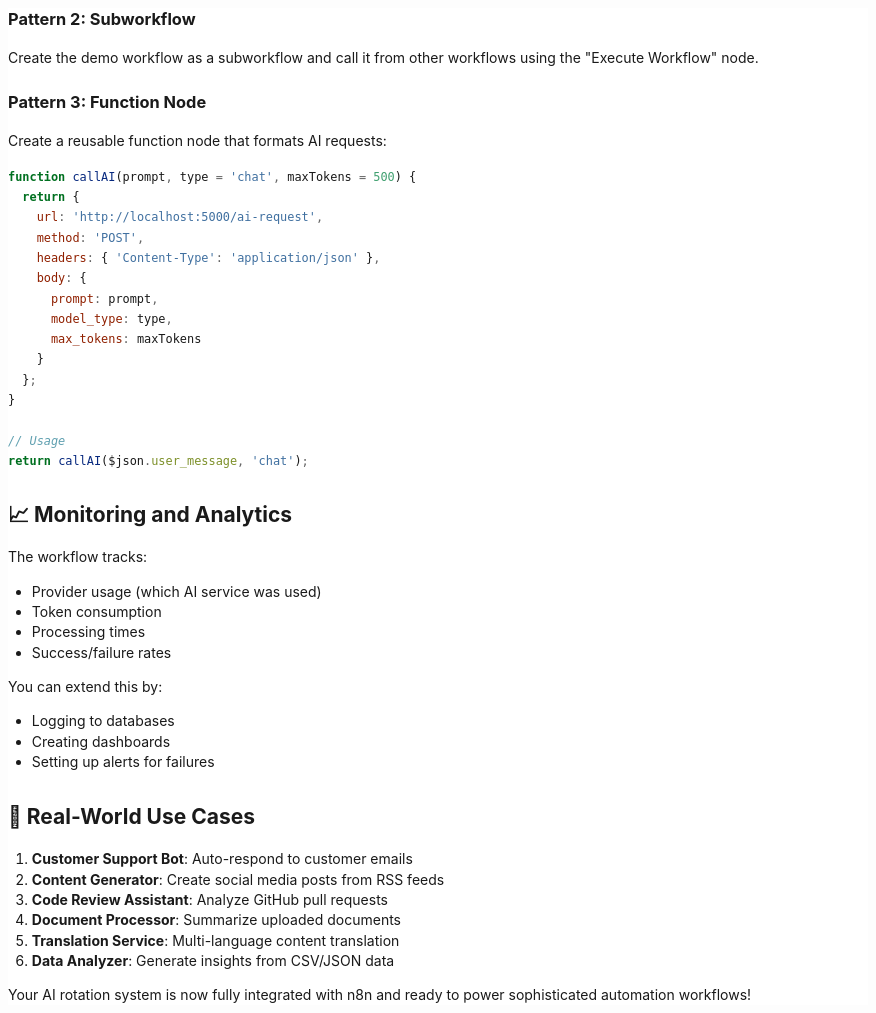 ### **Pattern 2: Subworkflow**
Create the demo workflow as a subworkflow and call it from other workflows using the "Execute Workflow" node.

### **Pattern 3: Function Node**
Create a reusable function node that formats AI requests:

```javascript
function callAI(prompt, type = 'chat', maxTokens = 500) {
  return {
    url: 'http://localhost:5000/ai-request',
    method: 'POST',
    headers: { 'Content-Type': 'application/json' },
    body: {
      prompt: prompt,
      model_type: type,
      max_tokens: maxTokens
    }
  };
}

// Usage
return callAI($json.user_message, 'chat');
```

## 📈 Monitoring and Analytics

The workflow tracks:
- Provider usage (which AI service was used)
- Token consumption
- Processing times
- Success/failure rates

You can extend this by:
- Logging to databases
- Creating dashboards
- Setting up alerts for failures

## 🎯 Real-World Use Cases

1. **Customer Support Bot**: Auto-respond to customer emails
2. **Content Generator**: Create social media posts from RSS feeds
3. **Code Review Assistant**: Analyze GitHub pull requests
4. **Document Processor**: Summarize uploaded documents
5. **Translation Service**: Multi-language content translation
6. **Data Analyzer**: Generate insights from CSV/JSON data

Your AI rotation system is now fully integrated with n8n and ready to power sophisticated automation workflows!